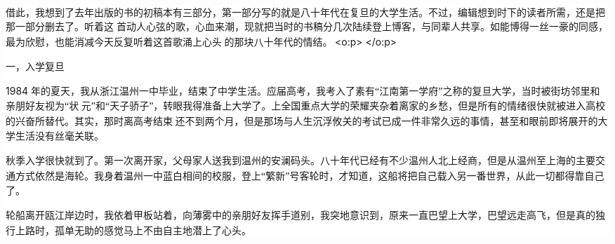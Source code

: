    借此，我想到了去年出版的书的初稿本有三部分，第一部分写的就是八十年代在复旦的大学生活。不过，编辑想到时下的读者所需，还是把那一部分删去了。听着这
  </span>
  <span lang="ZH-CN">
  </span>
  <span lang="ZH-CN" style='font-family:宋体;mso-ascii-font-family:
"Times New Roman"'>
   首动人心弦的歌，心血来潮，现就把当时的书稿分几次陆续登上博客，与同辈人共享。如能博得一丝一豪的同感，最为欣慰，也能消减今天反复听着这首歌涌上心头
  </span>
  <span lang="ZH-CN">
  </span>
  <span lang="ZH-CN" style='font-family:宋体;mso-ascii-font-family:
"Times New Roman"'>
   的那块八十年代的情结。
  </span>
  <o:p>
  </o:p>
 </p>
 <p class="MsoNormal">
  <span lang="ZH-CN" style='font-family:宋体;mso-ascii-font-family:
"Times New Roman"'>
   一，入学复旦
  </span>
  <o:p>
  </o:p>
 </p>
 <p class="MsoNormal">
  1984
  <span lang="ZH-CN" style='font-family:宋体;mso-ascii-font-family:
"Times New Roman"'>
   年的夏天，我从浙江温州一中毕业，结束了中学生活。应届高考，我考入了素有“江南第一学府”之称的复旦大学，当时被街坊邻里和亲朋好友视为“状
  </span>
  <span lang="ZH-CN">
  </span>
  <span lang="ZH-CN" style='font-family:宋体;mso-ascii-font-family:
"Times New Roman"'>
   元”和“天子骄子”，转眼我得准备上大学了。上全国重点大学的荣耀夹杂着离家的乡愁，但是所有的情绪很快就被进入高校的兴奋所替代。其实，那时离高考结束
  </span>
  <span lang="ZH-CN">
  </span>
  <span lang="ZH-CN" style='font-family:宋体;mso-ascii-font-family:
"Times New Roman"'>
   还不到两个月，但是那场与人生沉浮攸关的考试已成一件非常久远的事情，甚至和眼前即将展开的大学生活没有丝毫关联。
  </span>
  <o:p>
  </o:p>
 </p>
 <p class="MsoNormal">
  <span lang="ZH-CN" style='font-family:宋体;mso-ascii-font-family:
"Times New Roman"'>
   秋季入学很快就到了。第一次离开家，父母家人送我到温州的安澜码头。八十年代已经有不少温州人北上经商，但是从温州至上海的主要交通方式依然是海轮。我身着温州一中蓝白相间的校服，登上“繁新”号客轮时，才知道，这船将把自己载入另一番世界，从此一切都得靠自己了。
  </span>
  <o:p>
  </o:p>
 </p>
 <p class="MsoNormal">
  <span lang="ZH-CN" style='font-family:宋体;mso-ascii-font-family:
"Times New Roman"'>
   轮船离开瓯江岸边时，我依着甲板站着，向薄雾中的亲朋好友挥手道别，我突地意识到，原来一直巴望上大学，巴望远走高飞，但是真的独行上路时，孤单无助的感觉马上不由自主地潜上了心头。
  </span>
  <o:p>
  </o:p>
 </p>
 <p class="MsoNormal">